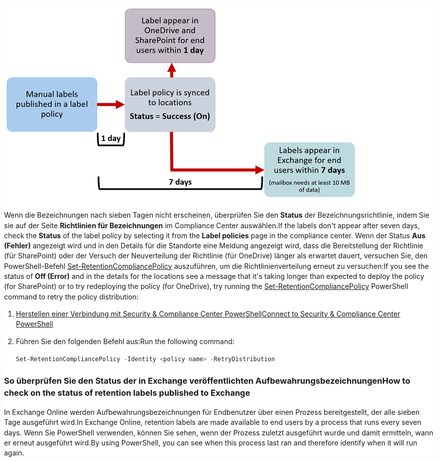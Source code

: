 ![Diagramm, wann manuelle Bezeichnungen wirksam werden](../media/b19f3a10-f625-45bf-9a53-dd14df02ae7c.png)
  

<span data-ttu-id="afec5-157">Wenn die Bezeichnungen nach sieben Tagen nicht erscheinen, überprüfen Sie den **Status** der Bezeichnungsrichtlinie, indem Sie sie auf der Seite **Richtlinien für Bezeichnungen** im Compliance Center auswählen.</span><span class="sxs-lookup"><span data-stu-id="afec5-157">If the labels don't appear after seven days, check the **Status** of the label policy by selecting it from the **Label policies** page in the compliance center.</span></span> <span data-ttu-id="afec5-158">Wenn der Status **Aus (Fehler)** angezeigt wird und in den Details für die Standorte eine Meldung angezeigt wird, dass die Bereitstellung der Richtlinie (für SharePoint) oder der Versuch der Neuverteilung der Richtlinie (für OneDrive) länger als erwartet dauert, versuchen Sie, den PowerShell-Befehl [Set-RetentionCompliancePolicy](https://docs.microsoft.com/powershell/module/exchange/set-retentioncompliancepolicy) auszuführen, um die Richtlinienverteilung erneut zu versuchen:</span><span class="sxs-lookup"><span data-stu-id="afec5-158">If you see the status of **Off (Error)** and in the details for the locations see a message that it's taking longer than expected to deploy the policy (for SharePoint) or to try redeploying the policy (for OneDrive), try running the [Set-RetentionCompliancePolicy](https://docs.microsoft.com/powershell/module/exchange/set-retentioncompliancepolicy) PowerShell command to retry the policy distribution:</span></span>

1. [<span data-ttu-id="afec5-159">Herstellen einer Verbindung mit Security & Compliance Center PowerShell</span><span class="sxs-lookup"><span data-stu-id="afec5-159">Connect to Security & Compliance Center PowerShell</span></span>](https://docs.microsoft.com/powershell/exchange/connect-to-scc-powershell)

2. <span data-ttu-id="afec5-160">Führen Sie den folgenden Befehl aus:</span><span class="sxs-lookup"><span data-stu-id="afec5-160">Run the following command:</span></span>
    
    ``` PowerShell
    Set-RetentionCompliancePolicy -Identity <policy name> -RetryDistribution
   ```

### <a name="how-to-check-on-the-status-of-retention-labels-published-to-exchange"></a><span data-ttu-id="afec5-161">So überprüfen Sie den Status der in Exchange veröffentlichten Aufbewahrungsbezeichnungen</span><span class="sxs-lookup"><span data-stu-id="afec5-161">How to check on the status of retention labels published to Exchange</span></span>

<span data-ttu-id="afec5-162">In Exchange Online werden Aufbewahrungsbezeichnungen für Endbenutzer über einen Prozess bereitgestellt, der alle sieben Tage ausgeführt wird.</span><span class="sxs-lookup"><span data-stu-id="afec5-162">In Exchange Online, retention labels are made available to end users by a process that runs every seven days.</span></span> <span data-ttu-id="afec5-163">Wenn Sie PowerShell verwenden, können Sie sehen, wenn der Prozess zuletzt ausgeführt wurde und damit ermitteln, wann er erneut ausgeführt wird.</span><span class="sxs-lookup"><span data-stu-id="afec5-163">By using PowerShell, you can see when this process last ran and therefore identify when it will run again.</span></span>
  
   ```